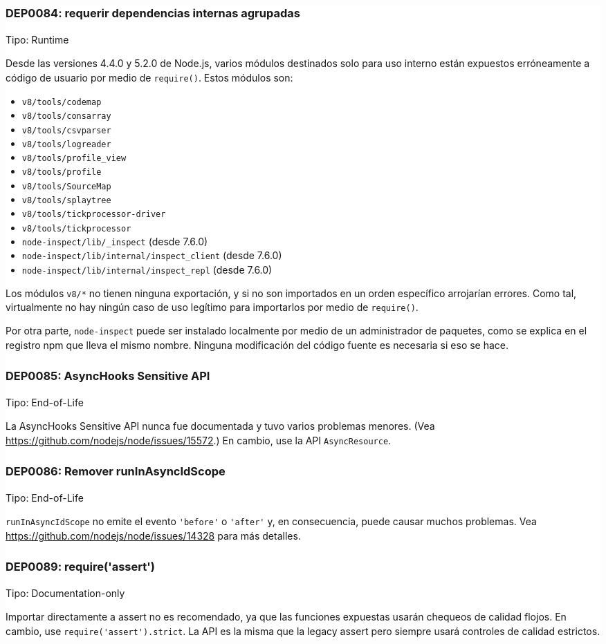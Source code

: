 <a id="DEP0084"></a>

### DEP0084: requerir dependencias internas agrupadas

Tipo: Runtime

Desde las versiones 4.4.0 y 5.2.0 de Node.js, varios módulos destinados solo para uso interno están expuestos erróneamente a código de usuario por medio de `require()`. Estos módulos son:

- `v8/tools/codemap`
- `v8/tools/consarray`
- `v8/tools/csvparser`
- `v8/tools/logreader`
- `v8/tools/profile_view`
- `v8/tools/profile`
- `v8/tools/SourceMap`
- `v8/tools/splaytree`
- `v8/tools/tickprocessor-driver`
- `v8/tools/tickprocessor`
- `node-inspect/lib/_inspect` (desde 7.6.0)
- `node-inspect/lib/internal/inspect_client` (desde 7.6.0)
- `node-inspect/lib/internal/inspect_repl` (desde 7.6.0)

Los módulos `v8/*` no tienen ninguna exportación, y si no son importados en un orden específico arrojarían errores. Como tal, virtualmente no hay ningún caso de uso legítimo para importarlos por medio de `require()`.

Por otra parte, `node-inspect` puede ser instalado localmente por medio de un administrador de paquetes, como se explica en el registro npm que lleva el mismo nombre. Ninguna modificación del código fuente es necesaria si eso se hace.

<a id="DEP0085"></a>

### DEP0085: AsyncHooks Sensitive API

Tipo: End-of-Life

La AsyncHooks Sensitive API nunca fue documentada y tuvo varios problemas menores. (Vea https://github.com/nodejs/node/issues/15572.) En cambio, use la API `AsyncResource`.

<a id="DEP0086"></a>

### DEP0086: Remover runInAsyncIdScope

Tipo: End-of-Life

`runInAsyncIdScope` no emite el evento `'before'` o `'after'` y, en consecuencia, puede causar muchos problemas. Vea https://github.com/nodejs/node/issues/14328 para más detalles.

<a id="DEP0089"></a>

### DEP0089: require('assert')

Tipo: Documentation-only

Importar directamente a assert no es recomendado, ya que las funciones expuestas usarán chequeos de calidad flojos. En cambio, use `require('assert').strict`. La API es la misma que la legacy assert pero siempre usará controles de calidad estrictos.
